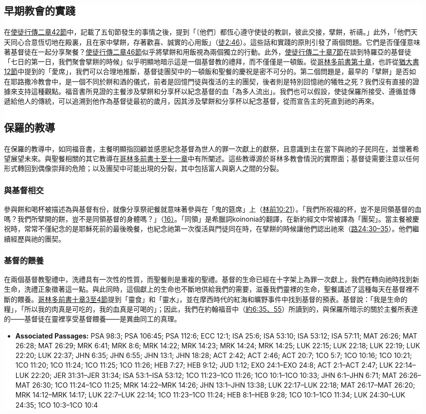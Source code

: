 早期教會的實踐
-------

在[使徒行傳二章42節](https://ref.ly/Acts2:42)中，記載了五旬節發生的事情之後，提到「〔他們〕都恆心遵守使徒的教訓，彼此交接，擘餅，祈禱。」此外，「他們天天同心合意恆切地在殿裏，且在家中擘餅，存著歡喜、誠實的心用飯」（[徒2:46](https://ref.ly/Acts2:46)）。這些話和實踐的原則引發了兩個問題。它們是否僅僅意味著基督徒在一起分享聚餐？[使徒行傳二章46節](https://ref.ly/Acts2:46)似乎將擘餅和用飯視為兩個獨立的行動。此外，[使徒行傳二十章7節](https://ref.ly/Acts2:46)在談到特羅亞的基督徒「七日的第一日，我們聚會擘餅的時候」似乎明顯地暗示這是一個基督教的禮拜，而不僅僅是一頓飯。從[哥林多前書第十章](https://ref.ly/1Cor10:1-1Cor10:33)，也許從[猶大書12節](https://ref.ly/Jude1:12)中提到的「愛席」，我們可以合理地推斷，基督徒團契中的一頓飯和聖餐的慶祝是密不可分的。第二個問題是，最早的「擘餅」是否如在耶路撒冷教會中，是一個不同於餅和酒的儀式，前者是回憶門徒與復活的主的團契，後者則是特別回憶祂的犧牲之死？我們沒有直接的證據來支持這種觀點。福音書所見證的主餐涉及擘餅和分享杯以紀念基督的血「為多人流出」。我們也可以假設，使徒保羅所接受、遵循並傳遞給他人的傳統，可以追溯到他作為基督徒最初的歲月，因其涉及擘餅和分享杯以紀念基督，從而宣告主的死直到祂的再來。

保羅的教導
-----

在保羅的教導中，如同福音書，主餐明顯指回顧並感恩紀念基督為世人的罪一次獻上的獻祭，且意識到主在當下與祂的子民同在，並懷著希望展望未來。與聖餐相關的其它教導在[哥林多前書十至十一章](https://ref.ly/1Cor10:1-1Cor11:34)中有所闡述。這些教導源於哥林多教會情況的實際面；基督徒需要注意以任何形式轉回到偶像崇拜的危險；以及團契中可能出現的分裂，其中包括富人與窮人之間的分裂。

### 與基督相交

參與餅和喝杯被描述為與基督有份，就像分享祭祀餐就意味著參與在「鬼的筵席」上（[林前10:21](https://ref.ly/1Cor10:21)）。「我們所祝福的杯，豈不是同領基督的血嗎？我們所擘開的餅，豈不是同領基督的身體嗎？」（[16）](https://ref.ly/1Cor10:16)。「同領」是希臘詞koinonia的翻譯，在新約經文中常被譯為「團契」。當主餐被慶祝時，常常不僅紀念的是耶穌死前的最後晚餐，也紀念祂第一次復活與門徒同在時，在擘餅的時候讓他們認出祂來（[路24:30–35](https://ref.ly/Luke24:30-Luke24:35)）。他們繼續經歷與祂的團契。

### 基督的餵養

在兩個基督教聖禮中，洗禮具有一次性的性質，而聖餐則是重複的聖禮。基督的生命已經在十字架上為罪一次獻上，我們在轉向祂時找到新生命，洗禮正象徵著這一點。與此同時，這個獻上的生命也不斷地供給我們的需要，滋養我們靈裡的生命，聖餐講述了這種每天在基督裡不斷的餵養。[哥林多前書十章3至4節](https://ref.ly/1Cor10:3-1Cor10:4)提到「靈食」和「靈水」，並在摩西時代的紅海和曠野事件中找到基督的預表。基督說：「我是生命的糧」，「所以我的肉真是可吃的，我的血真是可喝的」；因此，我們在約翰福音中（[約6:35、55](https://ref.ly/John6:35,John6:55)）所讀到的，與保羅所暗示的關於主餐所表達的——基督徒在靈裡享受基督餵養——是異曲同工的真理。

* **Associated Passages:** PSA 98:3; PSA 106:45; PSA 112:6; ECC 12:1; ISA 25:6; ISA 53:10; ISA 53:12; ISA 57:11; MAT 26:26; MAT 26:28; MAT 26:29; MRK 6:41; MRK 8:6; MRK 14:22; MRK 14:23; MRK 14:24; MRK 14:25; LUK 22:15; LUK 22:18; LUK 22:19; LUK 22:20; LUK 22:37; JHN 6:35; JHN 6:55; JHN 13:1; JHN 18:28; ACT 2:42; ACT 2:46; ACT 20:7; 1CO 5:7; 1CO 10:16; 1CO 10:21; 1CO 11:20; 1CO 11:24; 1CO 11:25; 1CO 11:26; HEB 7:27; HEB 9:12; JUD 1:12; EXO 24:1–EXO 24:8; ACT 2:1–ACT 2:47; LUK 22:14–LUK 22:20; JER 31:31–JER 31:34; ISA 53:1–ISA 53:12; 1CO 11:23–1CO 11:26; 1CO 10:1–1CO 10:33; JHN 6:1–JHN 6:71; MAT 26:26–MAT 26:30; 1CO 11:24–1CO 11:25; MRK 14:22–MRK 14:26; JHN 13:1–JHN 13:38; LUK 22:17–LUK 22:18; MAT 26:17–MAT 26:20; MRK 14:12–MRK 14:17; LUK 22:7–LUK 22:14; 1CO 11:23–1CO 11:24; HEB 8:1–HEB 9:28; 1CO 10:1–1CO 11:34; LUK 24:30–LUK 24:35; 1CO 10:3–1CO 10:4

